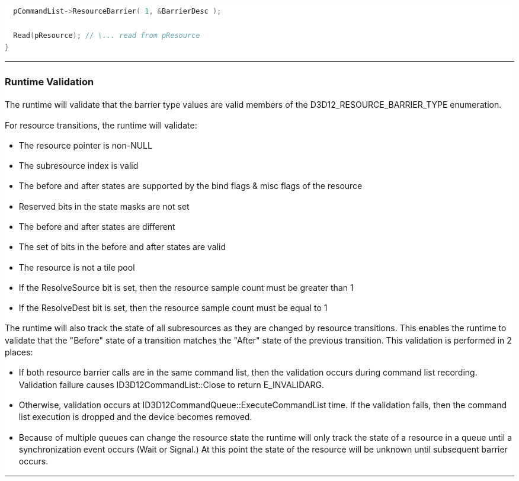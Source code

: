```C++
  pCommandList->ResourceBarrier( 1, &BarrierDesc );

  Read(pResource); // \... read from pResource
}
```

---

### Runtime Validation

The runtime will validate that the barrier type values are valid members
of the D3D12_RESOURCE_BARRIER_TYPE enumeration.

For resource transitions, the runtime will validate:

- The resource pointer is non-NULL

- The subresource index is valid

- The before and after states are supported by the bind flags & misc
    flags of the resource

- Reserved bits in the state masks are not set

- The before and after states are different

- The set of bits in the before and after states are valid

- The resource is not a tile pool

- If the ResolveSource bit is set, then the resource sample count must
    be greater than 1

- If the ResolveDest bit is set, then the resource sample count must
    be equal to 1

The runtime will also track the state of all subresources as they are
changed by resource transitions. This enables the runtime to validate
that the "Before" state of a transition matches the "After" state of the
previous transition. This validation is performed in 2 places:

- If both resource barrier calls are in the same command list, then
    the validation occurs during command list recording. Validation
    failure causes ID3D12CommandList::Close to return E_INVALIDARG.

- Otherwise, validation occurs at
    ID3D12CommandQueue::ExecuteCommandList time. If the validation
    fails, then the command list execution is dropped and the device
    becomes removed.

- Because of multiple queues can change the resource state the runtime
    will only track the state of a resource in a queue until a
    synchronization event occurs (Wait or Signal.) At this point the
    state of the resource will be unknown until subsequent barrier
    occurs.

---
